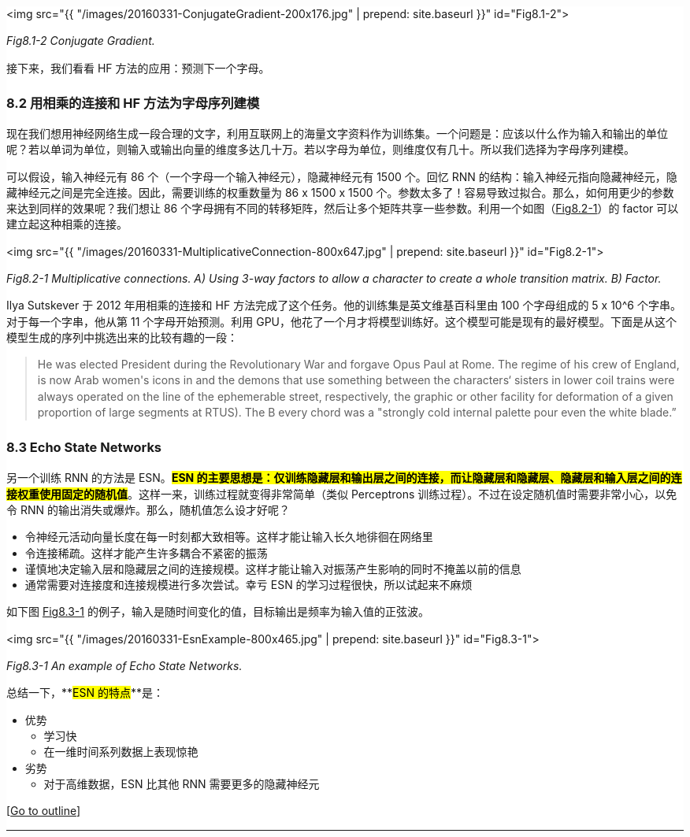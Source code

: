 <img src="{{ "/images/20160331-ConjugateGradient-200x176.jpg" | prepend: site.baseurl }}" id="Fig8.1-2">

*Fig8.1-2 Conjugate Gradient.*

接下来，我们看看 HF 方法的应用：预测下一个字母。

### 8.2 用相乘的连接和 HF 方法为字母序列建模

现在我们想用神经网络生成一段合理的文字，利用互联网上的海量文字资料作为训练集。一个问题是：应该以什么作为输入和输出的单位呢？若以单词为单位，则输入或输出向量的维度多达几十万。若以字母为单位，则维度仅有几十。所以我们选择为字母序列建模。

可以假设，输入神经元有 86 个（一个字母一个输入神经元），隐藏神经元有 1500 个。回忆 RNN 的结构：输入神经元指向隐藏神经元，隐藏神经元之间是完全连接。因此，需要训练的权重数量为 86 x 1500 x 1500 个。参数太多了！容易导致过拟合。那么，如何用更少的参数来达到同样的效果呢？我们想让 86 个字母拥有不同的转移矩阵，然后让多个矩阵共享一些参数。利用一个如图（[Fig8.2-1](#Fig8.2-1)）的 factor 可以建立起这种相乘的连接。

<img src="{{ "/images/20160331-MultiplicativeConnection-800x647.jpg" | prepend: site.baseurl }}" id="Fig8.2-1">

*Fig8.2-1 Multiplicative connections. A) Using 3-way factors to allow a character to create a whole transition matrix. B) Factor.*

Ilya Sutskever 于 2012 年用相乘的连接和 HF 方法完成了这个任务。他的训练集是英文维基百科里由 100 个字母组成的 5 x 10^6 个字串。对于每一个字串，他从第 11 个字母开始预测。利用 GPU，他花了一个月才将模型训练好。这个模型可能是现有的最好模型。下面是从这个模型生成的序列中挑选出来的比较有趣的一段：

> He was elected President during the Revolutionary War and forgave Opus Paul at Rome. The regime of his crew of England, is now Arab women's icons in and the demons that use something between the characters‘ sisters in lower coil trains were always operated on the line of the ephemerable street, respectively, the graphic or other facility for deformation of a given proportion of large segments at RTUS). The B every chord was a "strongly cold internal palette pour even the white blade.”

### 8.3 Echo State Networks

另一个训练 RNN 的方法是 ESN。**<mark>ESN 的主要思想是：仅训练隐藏层和输出层之间的连接，而让隐藏层和隐藏层、隐藏层和输入层之间的连接权重使用固定的随机值</mark>**。这样一来，训练过程就变得非常简单（类似 Perceptrons 训练过程）。不过在设定随机值时需要非常小心，以免令 RNN 的输出消失或爆炸。那么，随机值怎么设才好呢？

+ 令神经元活动向量长度在每一时刻都大致相等。这样才能让输入长久地徘徊在网络里
+ 令连接稀疏。这样才能产生许多耦合不紧密的振荡
+ 谨慎地决定输入层和隐藏层之间的连接规模。这样才能让输入对振荡产生影响的同时不掩盖以前的信息
+ 通常需要对连接度和连接规模进行多次尝试。幸亏 ESN 的学习过程很快，所以试起来不麻烦

如下图 [Fig8.3-1](#Fig8.3-1) 的例子，输入是随时间变化的值，目标输出是频率为输入值的正弦波。

<img src="{{ "/images/20160331-EsnExample-800x465.jpg" | prepend: site.baseurl }}" id="Fig8.3-1">

*Fig8.3-1 An example of Echo State Networks.*

总结一下，**<mark>ESN 的特点</mark>**是：

+ 优势
   - 学习快
   - 在一维时间系列数据上表现惊艳
+ 劣势
   - 对于高维数据，ESN 比其他 RNN 需要更多的隐藏神经元

[[Go to outline](#outline)]

------
